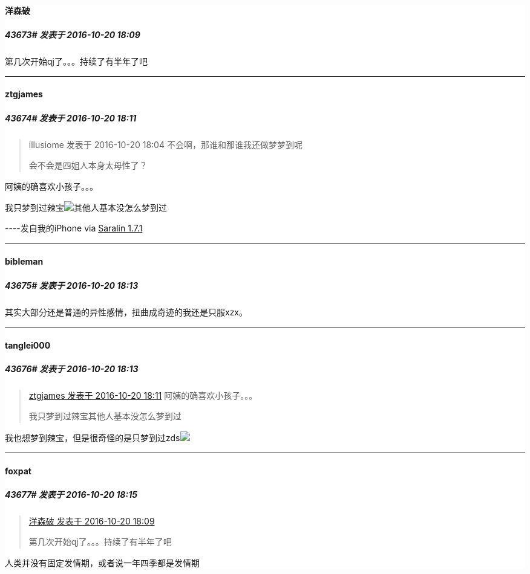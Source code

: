 ####  洋森破  
##### 43673#       发表于 2016-10-20 18:09


第几次开始qj了。。。持续了有半年了吧


-----

####  ztgjames  
##### 43674#       发表于 2016-10-20 18:11


<blockquote>illusiome 发表于 2016-10-20 18:04
不会啊，那谁和那谁我还做梦梦到呢


会不会是四姐人本身太母性了？</blockquote>
阿姨的确喜欢小孩子。。。

我只梦到过辣宝<img src="https://static.saraba1st.com/image/smiley/normal/035.gif" referrerpolicy="no-referrer">其他人基本没怎么梦到过

----发自我的iPhone via [Saralin 1.7.1](https://itunes.apple.com/cn/app/saralin/id1086444812)


-----

####  bibleman  
##### 43675#       发表于 2016-10-20 18:13


其实大部分还是普通的异性感情，扭曲成奇迹的我还是只服xzx。


-----

####  tanglei000  
##### 43676#       发表于 2016-10-20 18:13


<blockquote><a href="httphttps://bbs.saraba1st.com/2b/forum.php?mod=redirect&amp;amp;goto=findpost&amp;amp;pid=33922452&amp;amp;ptid=1105387" target="_blank">ztgjames 发表于 2016-10-20 18:11</a>
阿姨的确喜欢小孩子。。。

我只梦到过辣宝其他人基本没怎么梦到过</blockquote>
我也想梦到辣宝，但是很奇怪的是只梦到过zds<img src="https://static.saraba1st.com/image/smiley/normal/087.gif" referrerpolicy="no-referrer">


-----

####  foxpat  
##### 43677#       发表于 2016-10-20 18:15


<blockquote><a href="httphttps://bbs.saraba1st.com/2b/forum.php?mod=redirect&amp;goto=findpost&amp;pid=33922435&amp;ptid=1105387" target="_blank">洋森破 发表于 2016-10-20 18:09</a>

第几次开始qj了。。。持续了有半年了吧</blockquote>
人类并没有固定发情期，或者说一年四季都是发情期
